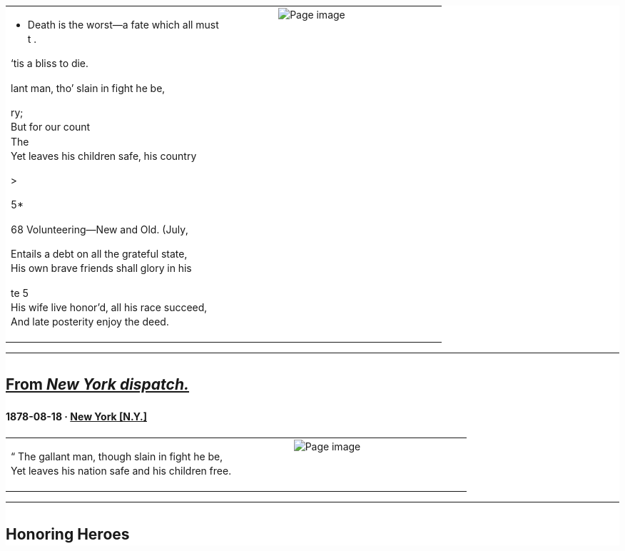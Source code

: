 <table style="width: 100%;"><tr><td style="width: 50%">

  
  
* Death is the worst—a fate which all must  
t .  
  
‘tis a bliss to die.  
  
lant man, tho’ slain in fight he be,  
  
ry;  
But for our count  
The  
Yet leaves his children safe, his country  
  
&gt;  
  
5*  
  
  
  
68 Volunteering—New and Old. (July,  
  
Entails a debt on all the grateful state,  
His own brave friends shall glory in his  
  
te 5  
His wife live honor’d, all his race succeed,  
And late posterity enjoy the deed.
</td><td style="width: 50%; max-height: 75%; margin: auto; display: block;">
<img alt="Page image" src="https://iiif.archive.org/image/iiif/2/sim_university-magazine_1859-07_54_319%2Fsim_university-magazine_1859-07_54_319_jp2.zip%2Fsim_university-magazine_1859-07_54_319_jp2%2Fsim_university-magazine_1859-07_54_319_0068.jp2/pct:47.59519038076152,82.99874529485571,33.366733466933866,7.622333751568381/600,/0/default.jpg"/>
</td>
</tr></table>

---

## [From _New York dispatch._](https://www.loc.gov/resource/sn85026214/1878-08-18/ed-1/?sp=3)

#### 1878-08-18 &middot; [New York [N.Y.]](http://dbpedia.org/resource/New_York_City)

<table style="width: 100%;"><tr><td style="width: 50%">

  
“ The gallant man, though slain in fight he be,  
Yet leaves his nation safe and his children free.
</td><td style="width: 50%; max-height: 75%; margin: auto; display: block;">
<img alt="Page image" src="https://tile.loc.gov/image-services/iiif/service:ndnp:dlc:batch_dlc_frost_ver02:data:sn85026214:print00205958204:1878081801:0003/pct:57.4487895716946,30.471501239076563,11.852886405959032,0.6032346419720882/!600,600/0/default.jpg"/>
</td>
</tr></table>

---

## Honoring Heroes
